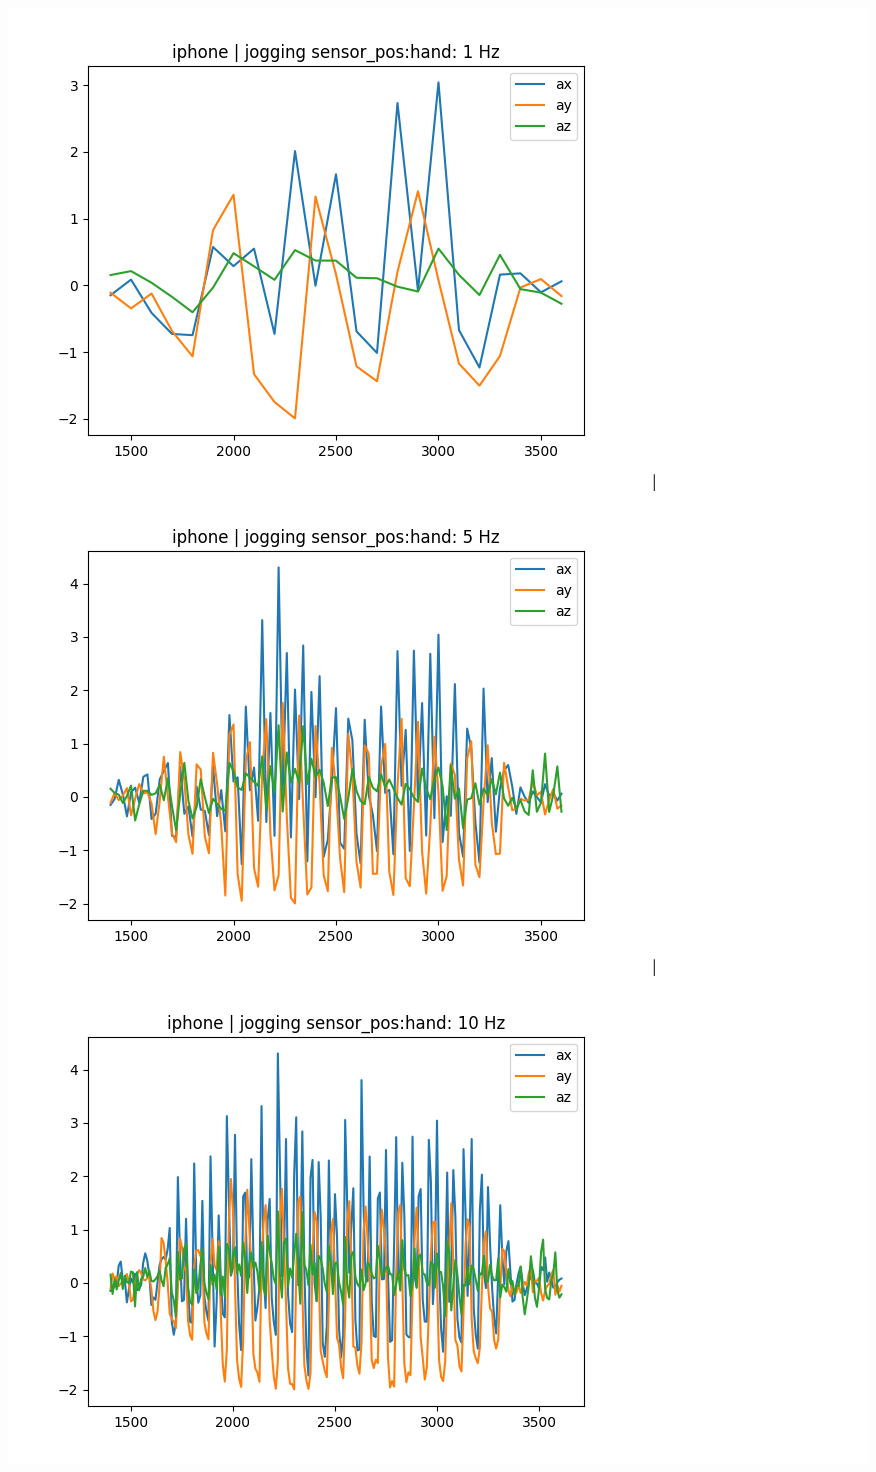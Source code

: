![](./imgs/activity/timeseries_jogging_example1.png) | ![](./imgs/activity/timeseries_jogging_example5.png) | ![](./imgs/activity/timeseries_jogging_example10.png)